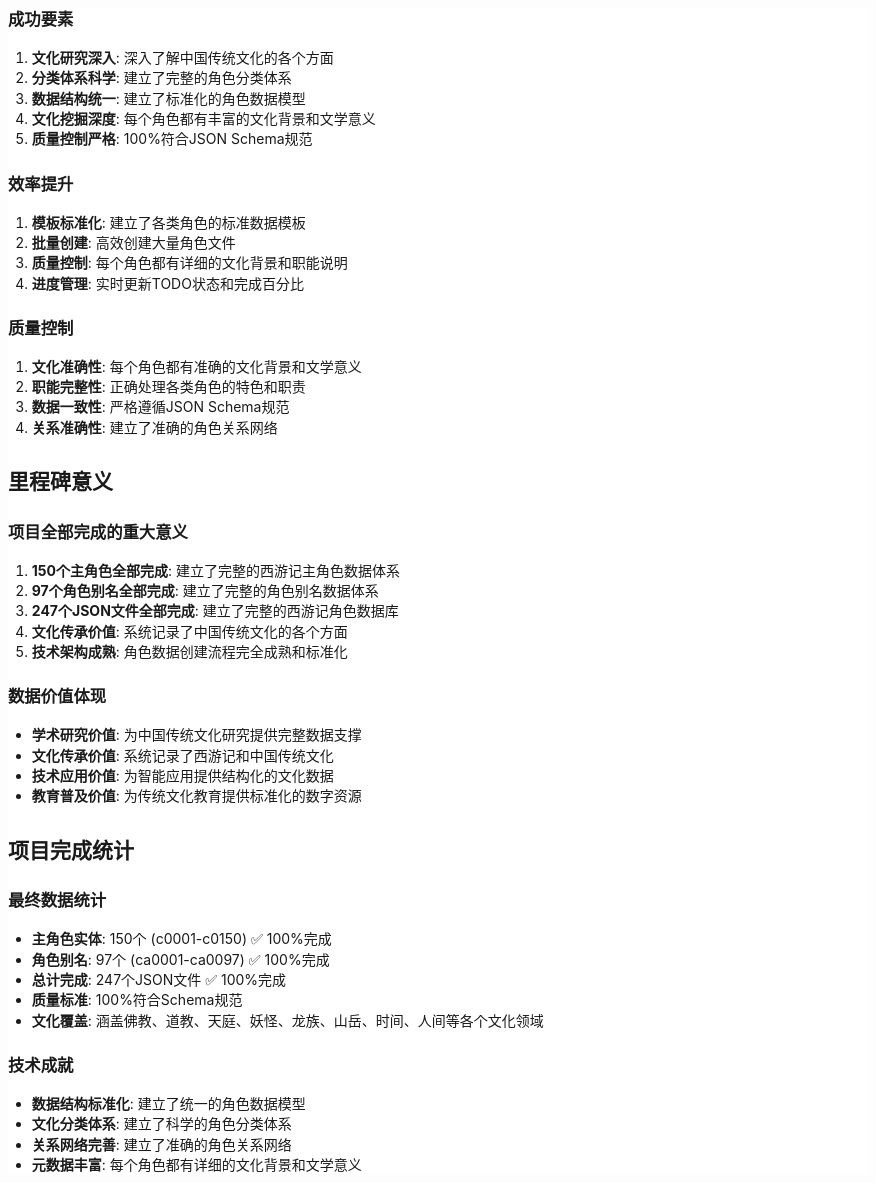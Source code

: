 ### 成功要素
1. **文化研究深入**: 深入了解中国传统文化的各个方面
2. **分类体系科学**: 建立了完整的角色分类体系
3. **数据结构统一**: 建立了标准化的角色数据模型
4. **文化挖掘深度**: 每个角色都有丰富的文化背景和文学意义
5. **质量控制严格**: 100%符合JSON Schema规范

### 效率提升
1. **模板标准化**: 建立了各类角色的标准数据模板
2. **批量创建**: 高效创建大量角色文件
3. **质量控制**: 每个角色都有详细的文化背景和职能说明
4. **进度管理**: 实时更新TODO状态和完成百分比

### 质量控制
1. **文化准确性**: 每个角色都有准确的文化背景和文学意义
2. **职能完整性**: 正确处理各类角色的特色和职责
3. **数据一致性**: 严格遵循JSON Schema规范
4. **关系准确性**: 建立了准确的角色关系网络

## 里程碑意义

### 项目全部完成的重大意义
1. **150个主角色全部完成**: 建立了完整的西游记主角色数据体系
2. **97个角色别名全部完成**: 建立了完整的角色别名数据体系
3. **247个JSON文件全部完成**: 建立了完整的西游记角色数据库
4. **文化传承价值**: 系统记录了中国传统文化的各个方面
5. **技术架构成熟**: 角色数据创建流程完全成熟和标准化

### 数据价值体现
- **学术研究价值**: 为中国传统文化研究提供完整数据支撑
- **文化传承价值**: 系统记录了西游记和中国传统文化
- **技术应用价值**: 为智能应用提供结构化的文化数据
- **教育普及价值**: 为传统文化教育提供标准化的数字资源

## 项目完成统计

### 最终数据统计
- **主角色实体**: 150个 (c0001-c0150) ✅ 100%完成
- **角色别名**: 97个 (ca0001-ca0097) ✅ 100%完成
- **总计完成**: 247个JSON文件 ✅ 100%完成
- **质量标准**: 100%符合Schema规范
- **文化覆盖**: 涵盖佛教、道教、天庭、妖怪、龙族、山岳、时间、人间等各个文化领域

### 技术成就
- **数据结构标准化**: 建立了统一的角色数据模型
- **文化分类体系**: 建立了科学的角色分类体系
- **关系网络完善**: 建立了准确的角色关系网络
- **元数据丰富**: 每个角色都有详细的文化背景和文学意义
